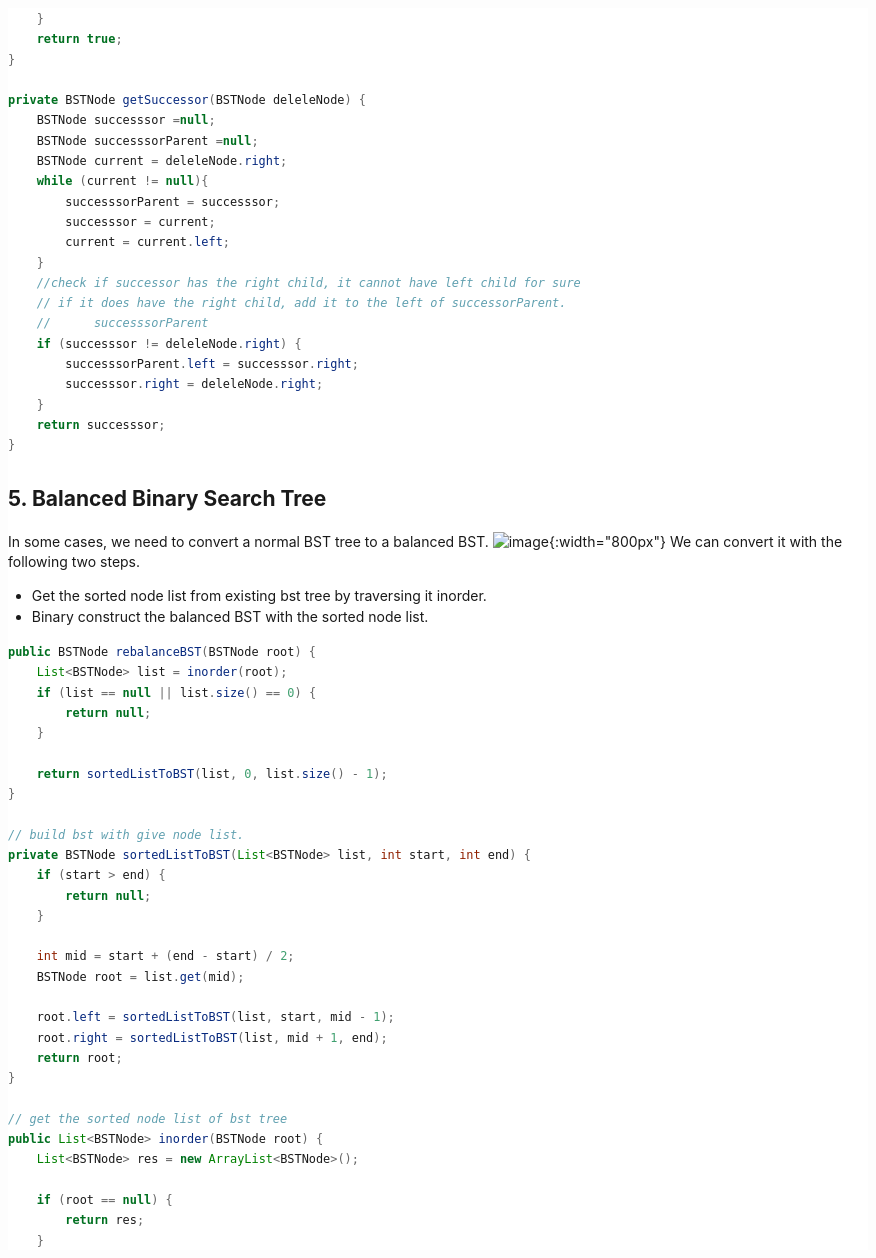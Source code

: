 ```java
    }
    return true;
}

private BSTNode getSuccessor(BSTNode deleleNode) {
    BSTNode successsor =null;
    BSTNode successsorParent =null;
    BSTNode current = deleleNode.right;
    while (current != null){
        successsorParent = successsor;
        successsor = current;
        current = current.left;
    }
    //check if successor has the right child, it cannot have left child for sure
    // if it does have the right child, add it to the left of successorParent.
    //      successsorParent
    if (successsor != deleleNode.right) {
        successsorParent.left = successsor.right;
        successsor.right = deleleNode.right;
    }
    return successsor;
}
```

## 5. Balanced Binary Search Tree
In some cases, we need to convert a normal BST tree to a balanced BST.
![image](/public/images/dsa/data-structure-binary-search-tree/balanced_bst.png){:width="800px"}
We can convert it with the following two steps.
* Get the sorted node list from existing bst tree by traversing it inorder.
* Binary construct the balanced BST with the sorted node list.

```java
public BSTNode rebalanceBST(BSTNode root) {
    List<BSTNode> list = inorder(root);
    if (list == null || list.size() == 0) {
        return null;
    }

    return sortedListToBST(list, 0, list.size() - 1);
}

// build bst with give node list.
private BSTNode sortedListToBST(List<BSTNode> list, int start, int end) {
    if (start > end) {
        return null;
    }

    int mid = start + (end - start) / 2;
    BSTNode root = list.get(mid);

    root.left = sortedListToBST(list, start, mid - 1);
    root.right = sortedListToBST(list, mid + 1, end);
    return root;
}

// get the sorted node list of bst tree
public List<BSTNode> inorder(BSTNode root) {
    List<BSTNode> res = new ArrayList<BSTNode>();

    if (root == null) {
        return res;
    }
```
